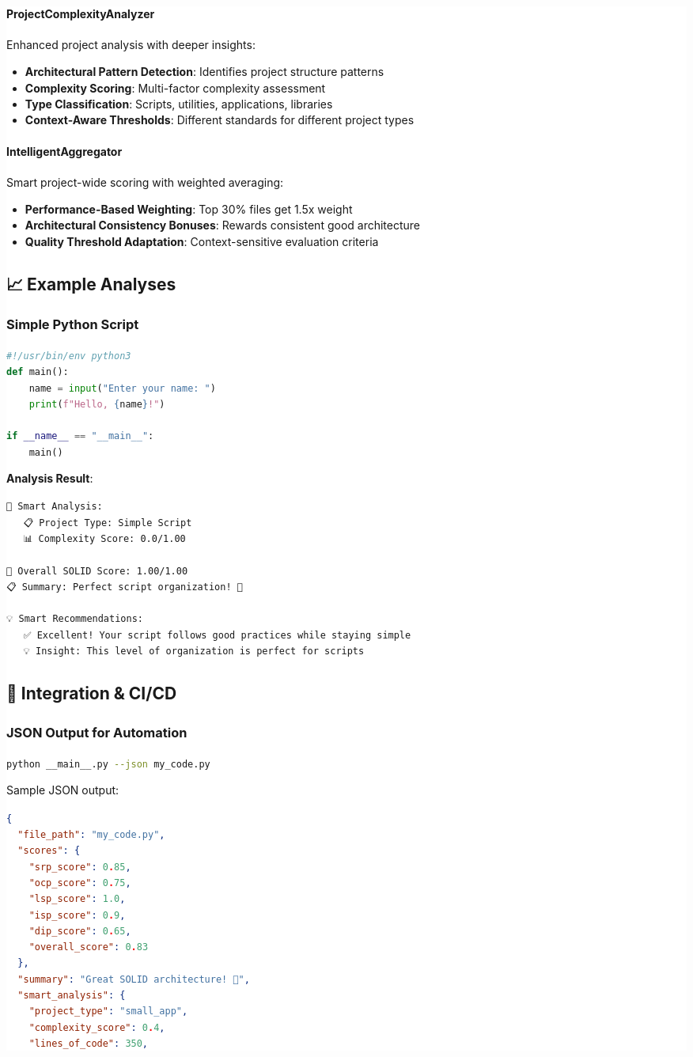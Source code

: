 #### ProjectComplexityAnalyzer
Enhanced project analysis with deeper insights:
- **Architectural Pattern Detection**: Identifies project structure patterns
- **Complexity Scoring**: Multi-factor complexity assessment
- **Type Classification**: Scripts, utilities, applications, libraries
- **Context-Aware Thresholds**: Different standards for different project types

#### IntelligentAggregator
Smart project-wide scoring with weighted averaging:
- **Performance-Based Weighting**: Top 30% files get 1.5x weight
- **Architectural Consistency Bonuses**: Rewards consistent good architecture
- **Quality Threshold Adaptation**: Context-sensitive evaluation criteria

## 📈 Example Analyses

### Simple Python Script
```python
#!/usr/bin/env python3
def main():
    name = input("Enter your name: ")
    print(f"Hello, {name}!")

if __name__ == "__main__":
    main()
```

**Analysis Result**:
```
🧠 Smart Analysis:
   📋 Project Type: Simple Script
   📊 Complexity Score: 0.0/1.00

🎯 Overall SOLID Score: 1.00/1.00
📋 Summary: Perfect script organization! 🎯

💡 Smart Recommendations:
   ✅ Excellent! Your script follows good practices while staying simple
   💡 Insight: This level of organization is perfect for scripts
```

## 🔧 Integration & CI/CD

### JSON Output for Automation
```bash
python __main__.py --json my_code.py
```

Sample JSON output:
```json
{
  "file_path": "my_code.py",
  "scores": {
    "srp_score": 0.85,
    "ocp_score": 0.75,
    "lsp_score": 1.0,
    "isp_score": 0.9,
    "dip_score": 0.65,
    "overall_score": 0.83
  },
  "summary": "Great SOLID architecture! 🌟",
  "smart_analysis": {
    "project_type": "small_app",
    "complexity_score": 0.4,
    "lines_of_code": 350,
```